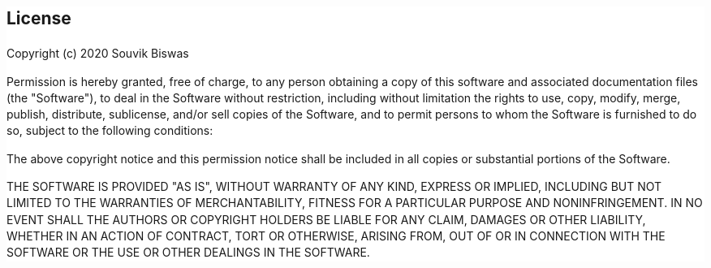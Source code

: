 ## License

Copyright (c) 2020 Souvik Biswas

Permission is hereby granted, free of charge, to any person obtaining a copy
of this software and associated documentation files (the "Software"), to deal
in the Software without restriction, including without limitation the rights
to use, copy, modify, merge, publish, distribute, sublicense, and/or sell
copies of the Software, and to permit persons to whom the Software is
furnished to do so, subject to the following conditions:

The above copyright notice and this permission notice shall be included in all
copies or substantial portions of the Software.

THE SOFTWARE IS PROVIDED "AS IS", WITHOUT WARRANTY OF ANY KIND, EXPRESS OR
IMPLIED, INCLUDING BUT NOT LIMITED TO THE WARRANTIES OF MERCHANTABILITY,
FITNESS FOR A PARTICULAR PURPOSE AND NONINFRINGEMENT. IN NO EVENT SHALL THE
AUTHORS OR COPYRIGHT HOLDERS BE LIABLE FOR ANY CLAIM, DAMAGES OR OTHER
LIABILITY, WHETHER IN AN ACTION OF CONTRACT, TORT OR OTHERWISE, ARISING FROM,
OUT OF OR IN CONNECTION WITH THE SOFTWARE OR THE USE OR OTHER DEALINGS IN THE
SOFTWARE.
